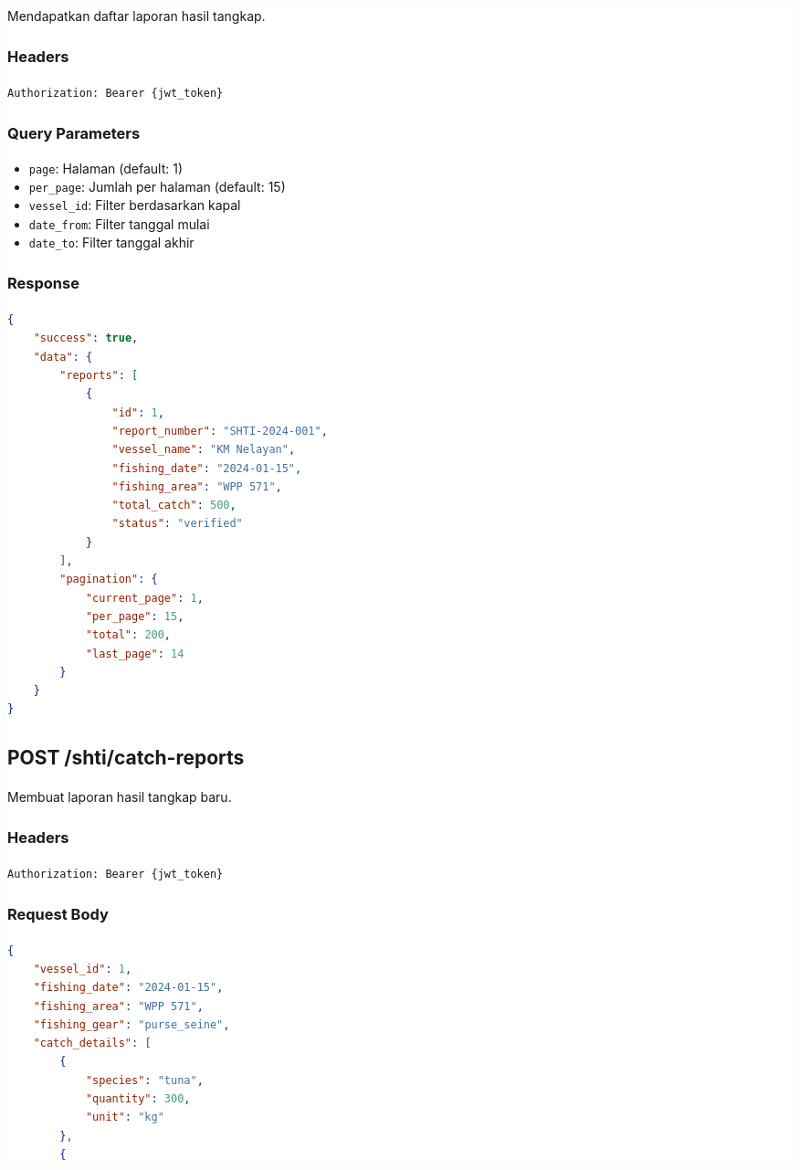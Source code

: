 Mendapatkan daftar laporan hasil tangkap.

### Headers
```
Authorization: Bearer {jwt_token}
```

### Query Parameters
- `page`: Halaman (default: 1)
- `per_page`: Jumlah per halaman (default: 15)
- `vessel_id`: Filter berdasarkan kapal
- `date_from`: Filter tanggal mulai
- `date_to`: Filter tanggal akhir

### Response
```json
{
    "success": true,
    "data": {
        "reports": [
            {
                "id": 1,
                "report_number": "SHTI-2024-001",
                "vessel_name": "KM Nelayan",
                "fishing_date": "2024-01-15",
                "fishing_area": "WPP 571",
                "total_catch": 500,
                "status": "verified"
            }
        ],
        "pagination": {
            "current_page": 1,
            "per_page": 15,
            "total": 200,
            "last_page": 14
        }
    }
}
```

## POST /shti/catch-reports

Membuat laporan hasil tangkap baru.

### Headers
```
Authorization: Bearer {jwt_token}
```

### Request Body
```json
{
    "vessel_id": 1,
    "fishing_date": "2024-01-15",
    "fishing_area": "WPP 571",
    "fishing_gear": "purse_seine",
    "catch_details": [
        {
            "species": "tuna",
            "quantity": 300,
            "unit": "kg"
        },
        {
```